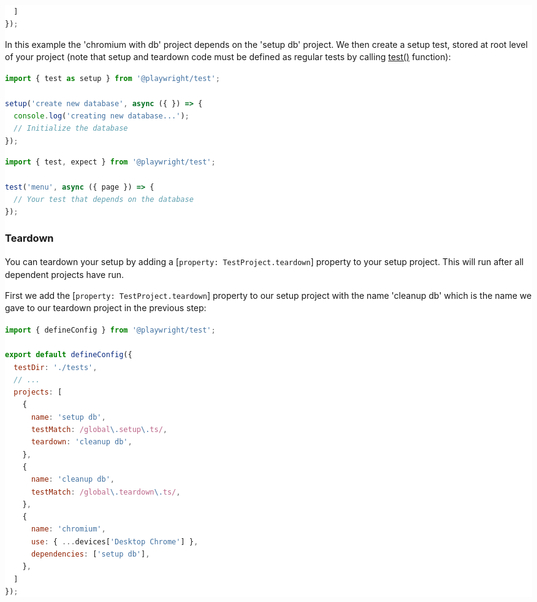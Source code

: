 ```js title="playwright.config.ts"
  ]
});
```

In this example the 'chromium with db' project depends on the 'setup db' project. We then create a setup test, stored at root level of your project (note that setup and teardown code must be defined as regular tests by calling [test()](./api/class-test#test-call) function):

```js title="tests/global.setup.ts"
import { test as setup } from '@playwright/test';

setup('create new database', async ({ }) => {
  console.log('creating new database...');
  // Initialize the database
});
```

```js title="tests/menu.spec.ts"
import { test, expect } from '@playwright/test';

test('menu', async ({ page }) => {
  // Your test that depends on the database
});
```

### Teardown

You can teardown your setup by adding a [`property: TestProject.teardown`] property to your setup project. This will run after all dependent projects have run.

First we add the [`property: TestProject.teardown`] property to our setup project with the name 'cleanup db' which is the name we gave to our teardown project in the previous step:

```js title="playwright.config.ts"
import { defineConfig } from '@playwright/test';

export default defineConfig({
  testDir: './tests',
  // ...
  projects: [
    {
      name: 'setup db',
      testMatch: /global\.setup\.ts/,
      teardown: 'cleanup db',
    },
    {
      name: 'cleanup db',
      testMatch: /global\.teardown\.ts/,
    },
    {
      name: 'chromium',
      use: { ...devices['Desktop Chrome'] },
      dependencies: ['setup db'],
    },
  ]
});
```
